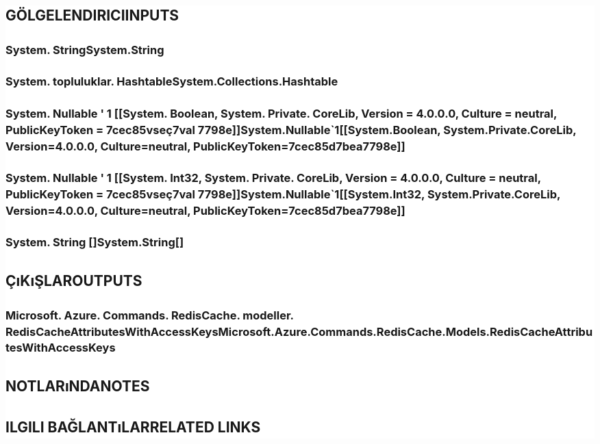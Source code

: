 ## <span data-ttu-id="defd6-239">GÖLGELENDIRICI</span><span class="sxs-lookup"><span data-stu-id="defd6-239">INPUTS</span></span>

### <span data-ttu-id="defd6-240">System. String</span><span class="sxs-lookup"><span data-stu-id="defd6-240">System.String</span></span>

### <span data-ttu-id="defd6-241">System. topluluklar. Hashtable</span><span class="sxs-lookup"><span data-stu-id="defd6-241">System.Collections.Hashtable</span></span>

### <span data-ttu-id="defd6-242">System. Nullable ' 1 [[System. Boolean, System. Private. CoreLib, Version = 4.0.0.0, Culture = neutral, PublicKeyToken = 7cec85vseç7val 7798e]]</span><span class="sxs-lookup"><span data-stu-id="defd6-242">System.Nullable\`1[[System.Boolean, System.Private.CoreLib, Version=4.0.0.0, Culture=neutral, PublicKeyToken=7cec85d7bea7798e]]</span></span>

### <span data-ttu-id="defd6-243">System. Nullable ' 1 [[System. Int32, System. Private. CoreLib, Version = 4.0.0.0, Culture = neutral, PublicKeyToken = 7cec85vseç7val 7798e]]</span><span class="sxs-lookup"><span data-stu-id="defd6-243">System.Nullable\`1[[System.Int32, System.Private.CoreLib, Version=4.0.0.0, Culture=neutral, PublicKeyToken=7cec85d7bea7798e]]</span></span>

### <span data-ttu-id="defd6-244">System. String []</span><span class="sxs-lookup"><span data-stu-id="defd6-244">System.String[]</span></span>

## <span data-ttu-id="defd6-245">ÇıKıŞLAR</span><span class="sxs-lookup"><span data-stu-id="defd6-245">OUTPUTS</span></span>

### <span data-ttu-id="defd6-246">Microsoft. Azure. Commands. RedisCache. modeller. RedisCacheAttributesWithAccessKeys</span><span class="sxs-lookup"><span data-stu-id="defd6-246">Microsoft.Azure.Commands.RedisCache.Models.RedisCacheAttributesWithAccessKeys</span></span>

## <span data-ttu-id="defd6-247">NOTLARıNDA</span><span class="sxs-lookup"><span data-stu-id="defd6-247">NOTES</span></span>

## <span data-ttu-id="defd6-248">ILGILI BAĞLANTıLAR</span><span class="sxs-lookup"><span data-stu-id="defd6-248">RELATED LINKS</span></span>
